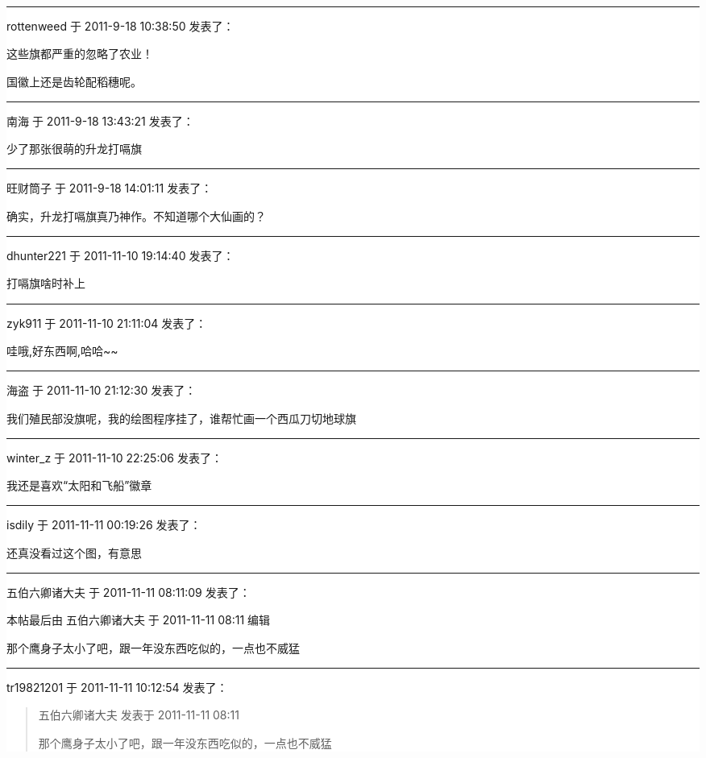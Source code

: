 ---------

rottenweed 于 2011-9-18 10:38:50 发表了：

这些旗都严重的忽略了农业！

国徽上还是齿轮配稻穗呢。

---------

南海 于 2011-9-18 13:43:21 发表了：

少了那张很萌的升龙打嗝旗

---------

旺财筒子 于 2011-9-18 14:01:11 发表了：

确实，升龙打嗝旗真乃神作。不知道哪个大仙画的？

---------

dhunter221 于 2011-11-10 19:14:40 发表了：

打嗝旗啥时补上

---------

zyk911 于 2011-11-10 21:11:04 发表了：

哇哦,好东西啊,哈哈~~

---------

海盗 于 2011-11-10 21:12:30 发表了：

我们殖民部没旗呢，我的绘图程序挂了，谁帮忙画一个西瓜刀切地球旗

---------

winter_z 于 2011-11-10 22:25:06 发表了：

我还是喜欢“太阳和飞船”徽章

---------

isdily 于 2011-11-11 00:19:26 发表了：

还真没看过这个图，有意思

---------

五伯六卿诸大夫 于 2011-11-11 08:11:09 发表了：

本帖最后由 五伯六卿诸大夫 于 2011-11-11 08:11 编辑 

那个鹰身子太小了吧，跟一年没东西吃似的，一点也不威猛

---------

tr19821201 于 2011-11-11 10:12:54 发表了：

> 五伯六卿诸大夫 发表于 2011-11-11 08:11
> 
> 那个鹰身子太小了吧，跟一年没东西吃似的，一点也不威猛
